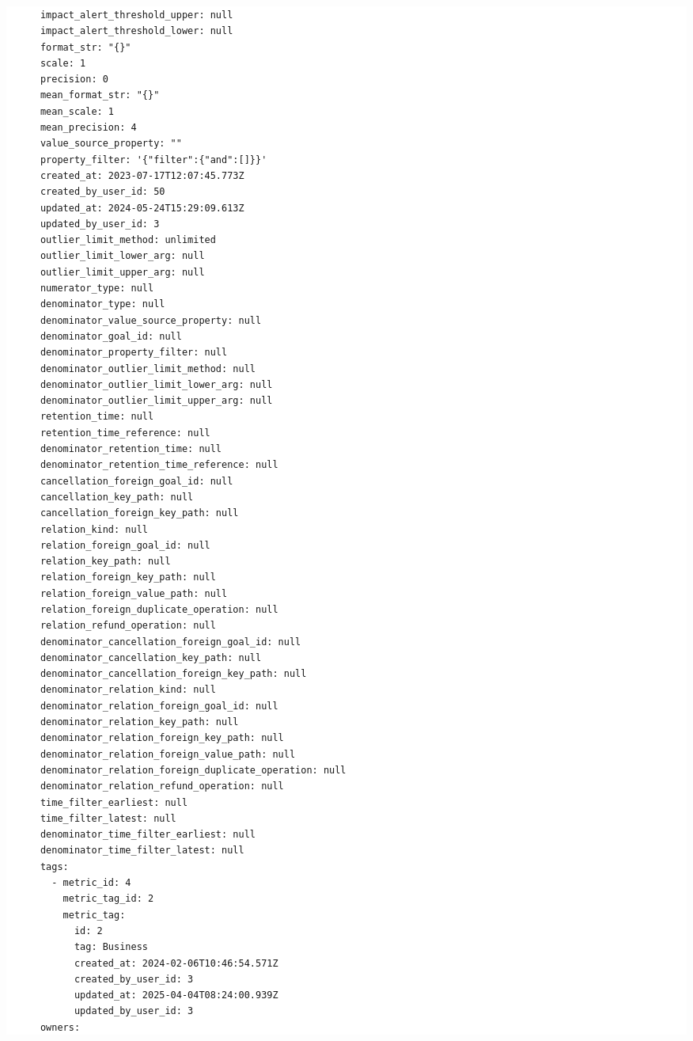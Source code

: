           impact_alert_threshold_upper: null
          impact_alert_threshold_lower: null
          format_str: "{}"
          scale: 1
          precision: 0
          mean_format_str: "{}"
          mean_scale: 1
          mean_precision: 4
          value_source_property: ""
          property_filter: '{"filter":{"and":[]}}'
          created_at: 2023-07-17T12:07:45.773Z
          created_by_user_id: 50
          updated_at: 2024-05-24T15:29:09.613Z
          updated_by_user_id: 3
          outlier_limit_method: unlimited
          outlier_limit_lower_arg: null
          outlier_limit_upper_arg: null
          numerator_type: null
          denominator_type: null
          denominator_value_source_property: null
          denominator_goal_id: null
          denominator_property_filter: null
          denominator_outlier_limit_method: null
          denominator_outlier_limit_lower_arg: null
          denominator_outlier_limit_upper_arg: null
          retention_time: null
          retention_time_reference: null
          denominator_retention_time: null
          denominator_retention_time_reference: null
          cancellation_foreign_goal_id: null
          cancellation_key_path: null
          cancellation_foreign_key_path: null
          relation_kind: null
          relation_foreign_goal_id: null
          relation_key_path: null
          relation_foreign_key_path: null
          relation_foreign_value_path: null
          relation_foreign_duplicate_operation: null
          relation_refund_operation: null
          denominator_cancellation_foreign_goal_id: null
          denominator_cancellation_key_path: null
          denominator_cancellation_foreign_key_path: null
          denominator_relation_kind: null
          denominator_relation_foreign_goal_id: null
          denominator_relation_key_path: null
          denominator_relation_foreign_key_path: null
          denominator_relation_foreign_value_path: null
          denominator_relation_foreign_duplicate_operation: null
          denominator_relation_refund_operation: null
          time_filter_earliest: null
          time_filter_latest: null
          denominator_time_filter_earliest: null
          denominator_time_filter_latest: null
          tags:
            - metric_id: 4
              metric_tag_id: 2
              metric_tag:
                id: 2
                tag: Business
                created_at: 2024-02-06T10:46:54.571Z
                created_by_user_id: 3
                updated_at: 2025-04-04T08:24:00.939Z
                updated_by_user_id: 3
          owners: